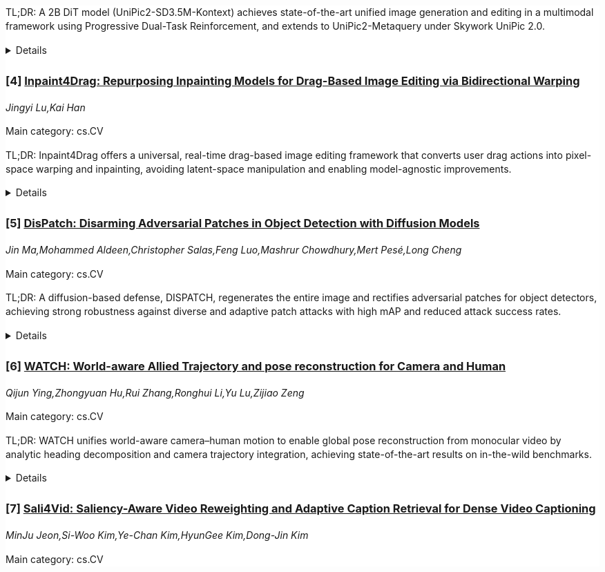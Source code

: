 TL;DR: A 2B DiT model (UniPic2-SD3.5M-Kontext) achieves state-of-the-art unified image generation and editing in a multimodal framework using Progressive Dual-Task Reinforcement, and extends to UniPic2-Metaquery under Skywork UniPic 2.0.


<details><summary>Details</summary></details>


### [4] [Inpaint4Drag: Repurposing Inpainting Models for Drag-Based Image Editing via Bidirectional Warping](https://arxiv.org/abs/2509.04582)
*Jingyi Lu,Kai Han*

Main category: cs.CV

TL;DR: Inpaint4Drag offers a universal, real-time drag-based image editing framework that converts user drag actions into pixel-space warping and inpainting, avoiding latent-space manipulation and enabling model-agnostic improvements.


<details><summary>Details</summary></details>


### [5] [DisPatch: Disarming Adversarial Patches in Object Detection with Diffusion Models](https://arxiv.org/abs/2509.04597)
*Jin Ma,Mohammed Aldeen,Christopher Salas,Feng Luo,Mashrur Chowdhury,Mert Pesé,Long Cheng*

Main category: cs.CV

TL;DR: A diffusion-based defense, DISPATCH, regenerates the entire image and rectifies adversarial patches for object detectors, achieving strong robustness against diverse and adaptive patch attacks with high mAP and reduced attack success rates.


<details><summary>Details</summary></details>


### [6] [WATCH: World-aware Allied Trajectory and pose reconstruction for Camera and Human](https://arxiv.org/abs/2509.04600)
*Qijun Ying,Zhongyuan Hu,Rui Zhang,Ronghui Li,Yu Lu,Zijiao Zeng*

Main category: cs.CV

TL;DR: WATCH unifies world-aware camera–human motion to enable global pose reconstruction from monocular video by analytic heading decomposition and camera trajectory integration, achieving state-of-the-art results on in-the-wild benchmarks.


<details><summary>Details</summary></details>


### [7] [Sali4Vid: Saliency-Aware Video Reweighting and Adaptive Caption Retrieval for Dense Video Captioning](https://arxiv.org/abs/2509.04602)
*MinJu Jeon,Si-Woo Kim,Ye-Chan Kim,HyunGee Kim,Dong-Jin Kim*

Main category: cs.CV
